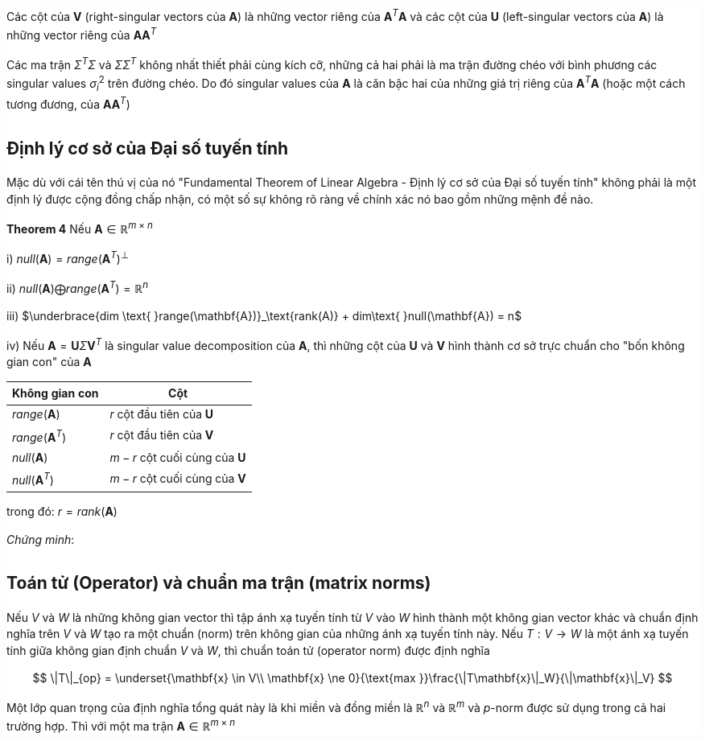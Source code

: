 Các cột của $\mathbf{V}$ (right-singular vectors của $\mathbf{A}$) là những vector riêng của $\mathbf{A}^T\mathbf{A}$ và các cột của $\mathbf{U}$ (left-singular vectors của $\mathbf{A}$) là những vector riêng của $\mathbf{A}\mathbf{A}^T$

Các ma trận $\Sigma^T\Sigma$ và $\Sigma\Sigma^T$ không nhất thiết phải cùng kích cỡ, những cả hai phải là ma trận đường chéo với bình phương các singular values $\sigma^2_i$ trên đường chéo. Do đó singular values của $\mathbf{A}$ là căn bậc hai của những giá trị riêng của $\mathbf{A}^T\mathbf{A}$ (hoặc một cách tương đương, của $\mathbf{A}\mathbf{A}^T$)

## Định lý cơ sở của Đại số tuyến tính

Mặc dù với cái tên thú vị của nó "Fundamental Theorem of Linear Algebra - Định lý cơ sở của Đại số tuyến tính" không phải là một định lý được cộng đồng chấp nhận, có một số sự không rõ ràng về chính xác nó bao gồm những mệnh đề nào.

**Theorem 4** Nếu $\mathbf{A} \in \mathbb{R}^{m \times n}$

i) $null(\mathbf{A}) = range(\mathbf{A}^T)^{\perp}$

ii) $null(\mathbf{A}) \bigoplus range(\mathbf{A}^T) = \mathbb{R}^n$

iii) $\underbrace{dim \text{ }range(\mathbf{A})}_\text{rank(A)} + dim\text{ }null(\mathbf{A}) = n$

iv) Nếu $\mathbf{A} = \mathbf{U}\Sigma\mathbf{V}^T$ là singular value decomposition của $\mathbf{A}$, thì những cột của $\mathbf{U}$ và $\mathbf{V}$ hình thành cơ sở trực chuẩn cho "bốn không gian con" của $\mathbf{A}$

| Không gian con  | Cột  |
|---|---|
| $range(\mathbf{A})$  | $r$ cột đầu tiên của $\mathbf{U}$  |
| $range(\mathbf{A}^T)$  | $r$ cột đầu tiên của $\mathbf{V}$  |
| $null(\mathbf{A})$  | $m - r$ cột cuối cùng của $\mathbf{U}$  |
| $null(\mathbf{A}^T)$  | $m - r$ cột cuối cùng của $\mathbf{V}$  |

trong đó: $r = rank(\mathbf{A})$

*Chứng minh*:

## Toán tử (Operator) và chuẩn ma trận (matrix norms)

Nếu $V$ và $W$ là những không gian vector thì tập ánh xạ tuyến tính từ $V$ vào $W$ hình thành một không gian vector khác và chuẩn định nghĩa trên $V$ và $W$ tạo ra một chuẩn (norm) trên không gian của những ánh xạ tuyến tính này. Nếu $T: V \rightarrow W$ là một ánh xạ tuyến tính giữa không gian định chuẩn $V$ và $W$, thì chuẩn toán tử (operator norm) được định nghĩa

$$
\|T\|_{op} = \underset{\mathbf{x} \in V\\ \mathbf{x} \ne 0}{\text{max }}\frac{\|T\mathbf{x}\|_W}{\|\mathbf{x}\|_V}
$$

Một lớp quan trọng của định nghĩa tổng quát này là khi miền và đồng miền là $\mathbb{R}^n$ và $\mathbb{R}^m$ và $p$-norm được sử dụng trong cả hai trường hợp. Thì với một ma trận $\mathbf{A} \in \mathbb{R}^{m \times n}$

